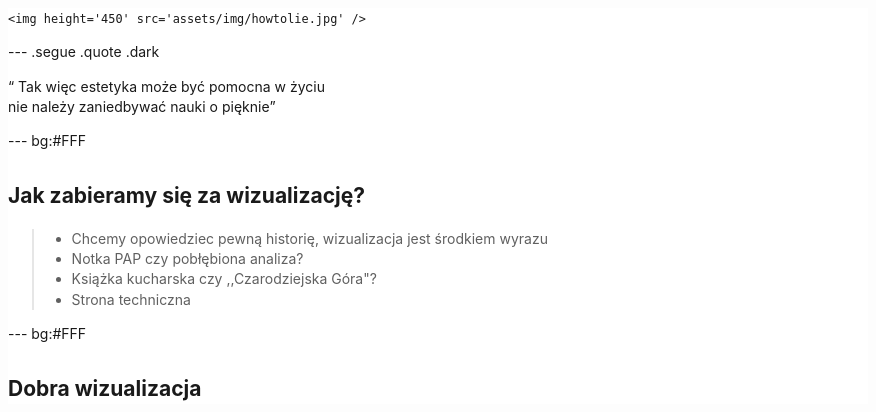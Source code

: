     <img height='450' src='assets/img/howtolie.jpg' />
</div>



--- .segue .quote .dark

<q> Tak więc estetyka może być pomocna w życiu <br> nie należy zaniedbywać nauki o pięknie</q>

<style>
.dark q {
  color: white;
  text-align:center;
}
</style>

--- bg:#FFF
## Jak zabieramy się za wizualizację?

> * Chcemy opowiedziec pewną historię, wizualizacja jest środkiem wyrazu
> * Notka PAP czy pobłębiona analiza?
> * Książka kucharska czy ,,Czarodziejska Góra"?
> * Strona techniczna

--- bg:#FFF
## Dobra wizualizacja



<div style='text-align: center;'>